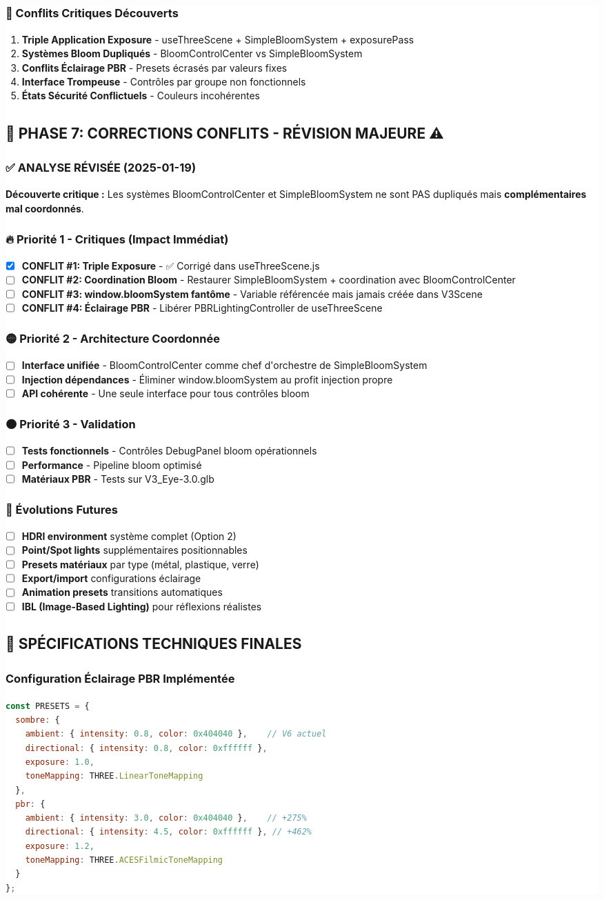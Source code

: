 ### 🚨 Conflits Critiques Découverts
1. **Triple Application Exposure** - useThreeScene + SimpleBloomSystem + exposurePass
2. **Systèmes Bloom Dupliqués** - BloomControlCenter vs SimpleBloomSystem 
3. **Conflits Éclairage PBR** - Presets écrasés par valeurs fixes
4. **Interface Trompeuse** - Contrôles par groupe non fonctionnels
5. **États Sécurité Conflictuels** - Couleurs incohérentes

## 🎯 PHASE 7: CORRECTIONS CONFLITS - RÉVISION MAJEURE ⚠️

### ✅ **ANALYSE RÉVISÉE (2025-01-19)**
**Découverte critique :** Les systèmes BloomControlCenter et SimpleBloomSystem ne sont PAS dupliqués mais **complémentaires mal coordonnés**.

### 🔥 Priorité 1 - Critiques (Impact Immédiat)
- [x] **CONFLIT #1: Triple Exposure** - ✅ Corrigé dans useThreeScene.js
- [ ] **CONFLIT #2: Coordination Bloom** - Restaurer SimpleBloomSystem + coordination avec BloomControlCenter
- [ ] **CONFLIT #3: window.bloomSystem fantôme** - Variable référencée mais jamais créée dans V3Scene
- [ ] **CONFLIT #4: Éclairage PBR** - Libérer PBRLightingController de useThreeScene

### 🟡 Priorité 2 - Architecture Coordonnée
- [ ] **Interface unifiée** - BloomControlCenter comme chef d'orchestre de SimpleBloomSystem
- [ ] **Injection dépendances** - Éliminer window.bloomSystem au profit injection propre
- [ ] **API cohérente** - Une seule interface pour tous contrôles bloom

### 🟠 Priorité 3 - Validation
- [ ] **Tests fonctionnels** - Contrôles DebugPanel bloom opérationnels
- [ ] **Performance** - Pipeline bloom optimisé
- [ ] **Matériaux PBR** - Tests sur V3_Eye-3.0.glb

### 🔮 Évolutions Futures
- [ ] **HDRI environment** système complet (Option 2)
- [ ] **Point/Spot lights** supplémentaires positionnables
- [ ] **Presets matériaux** par type (métal, plastique, verre)
- [ ] **Export/import** configurations éclairage
- [ ] **Animation presets** transitions automatiques
- [ ] **IBL (Image-Based Lighting)** pour réflexions réalistes

## 🎯 SPÉCIFICATIONS TECHNIQUES FINALES

### Configuration Éclairage PBR Implémentée
```javascript
const PRESETS = {
  sombre: {
    ambient: { intensity: 0.8, color: 0x404040 },    // V6 actuel
    directional: { intensity: 0.8, color: 0xffffff },
    exposure: 1.0,
    toneMapping: THREE.LinearToneMapping
  },
  pbr: {
    ambient: { intensity: 3.0, color: 0x404040 },    // +275%
    directional: { intensity: 4.5, color: 0xffffff }, // +462%
    exposure: 1.2,
    toneMapping: THREE.ACESFilmicToneMapping
  }
};
```
